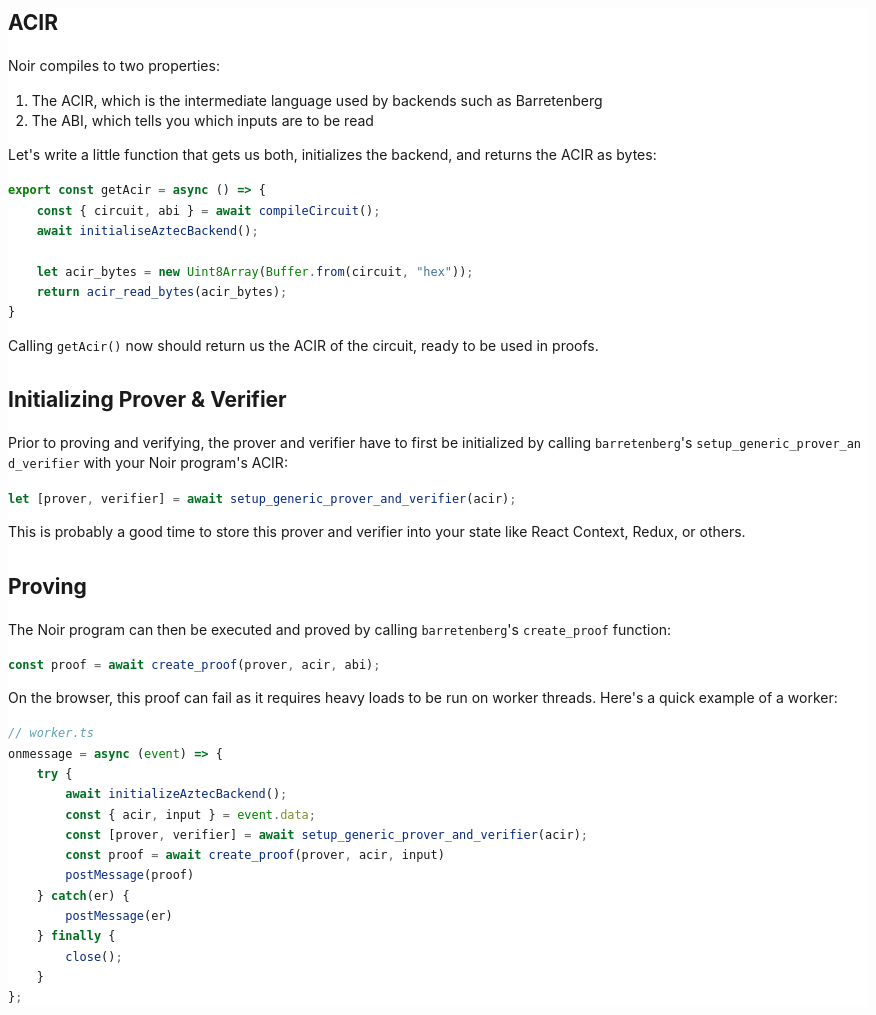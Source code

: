 
## ACIR

Noir compiles to two properties:

1. The ACIR, which is the intermediate language used by backends such as Barretenberg
2. The ABI, which tells you which inputs are to be read

Let's write a little function that gets us both, initializes the backend, and returns the ACIR as bytes:

```ts
export const getAcir = async () => {
    const { circuit, abi } = await compileCircuit();
    await initialiseAztecBackend();

    let acir_bytes = new Uint8Array(Buffer.from(circuit, "hex"));
    return acir_read_bytes(acir_bytes);
}
```

Calling `getAcir()` now should return us the ACIR of the circuit, ready to be used in proofs.

## Initializing Prover & Verifier

Prior to proving and verifying, the prover and verifier have to first be initialized by calling `barretenberg`'s `setup_generic_prover_and_verifier` with your Noir program's ACIR:

```ts
let [prover, verifier] = await setup_generic_prover_and_verifier(acir);
```

This is probably a good time to store this prover and verifier into your state like React Context, Redux, or others.

## Proving

The Noir program can then be executed and proved by calling `barretenberg`'s `create_proof` function:

```ts
const proof = await create_proof(prover, acir, abi);
```

On the browser, this proof can fail as it requires heavy loads to be run on worker threads. Here's a quick example of a worker:

```ts
// worker.ts
onmessage = async (event) => {
    try {
        await initializeAztecBackend();
        const { acir, input } = event.data;
        const [prover, verifier] = await setup_generic_prover_and_verifier(acir);
        const proof = await create_proof(prover, acir, input)
        postMessage(proof)
    } catch(er) {
        postMessage(er)
    } finally {
        close();
    }
};
```
